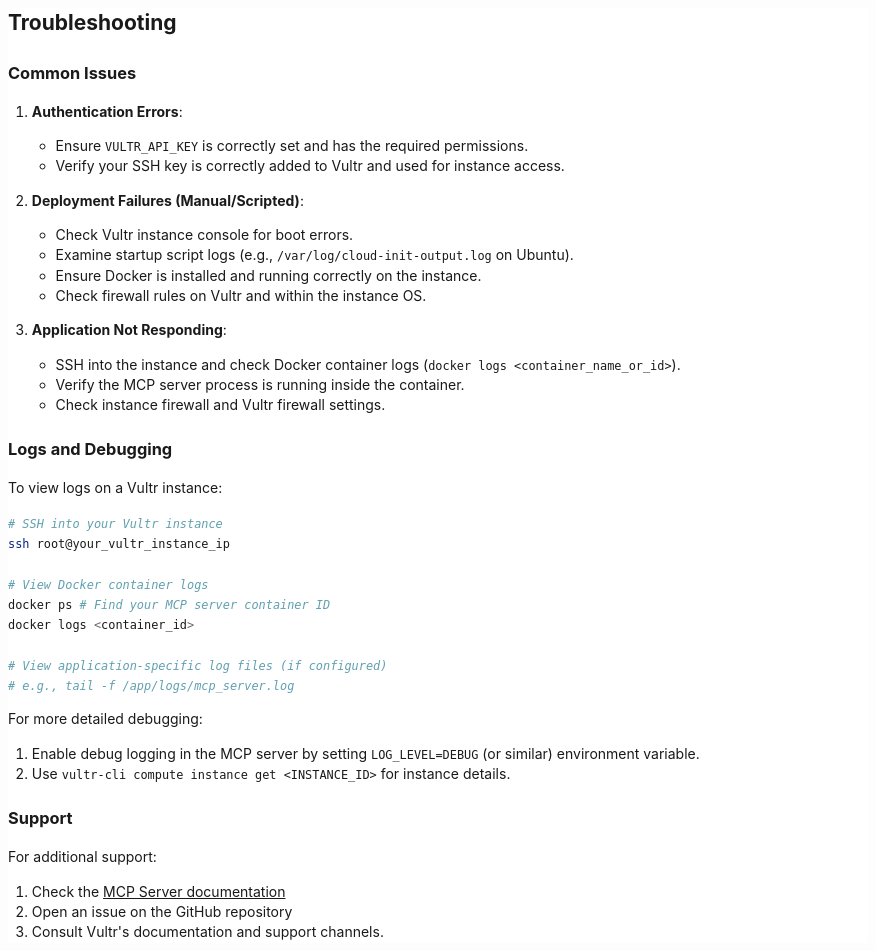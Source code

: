 ## Troubleshooting

### Common Issues

1.  **Authentication Errors**:
    *   Ensure `VULTR_API_KEY` is correctly set and has the required permissions.
    *   Verify your SSH key is correctly added to Vultr and used for instance access.

2.  **Deployment Failures (Manual/Scripted)**:
    *   Check Vultr instance console for boot errors.
    *   Examine startup script logs (e.g., `/var/log/cloud-init-output.log` on Ubuntu).
    *   Ensure Docker is installed and running correctly on the instance.
    *   Check firewall rules on Vultr and within the instance OS.

3.  **Application Not Responding**:
    *   SSH into the instance and check Docker container logs (`docker logs <container_name_or_id>`).
    *   Verify the MCP server process is running inside the container.
    *   Check instance firewall and Vultr firewall settings.

### Logs and Debugging

To view logs on a Vultr instance:

```bash
# SSH into your Vultr instance
ssh root@your_vultr_instance_ip

# View Docker container logs
docker ps # Find your MCP server container ID
docker logs <container_id>

# View application-specific log files (if configured)
# e.g., tail -f /app/logs/mcp_server.log
```

For more detailed debugging:
1.  Enable debug logging in the MCP server by setting `LOG_LEVEL=DEBUG` (or similar) environment variable.
2.  Use `vultr-cli compute instance get <INSTANCE_ID>` for instance details.

### Support

For additional support:
1.  Check the [MCP Server documentation](../README.md)
2.  Open an issue on the GitHub repository
3.  Consult Vultr's documentation and support channels.
